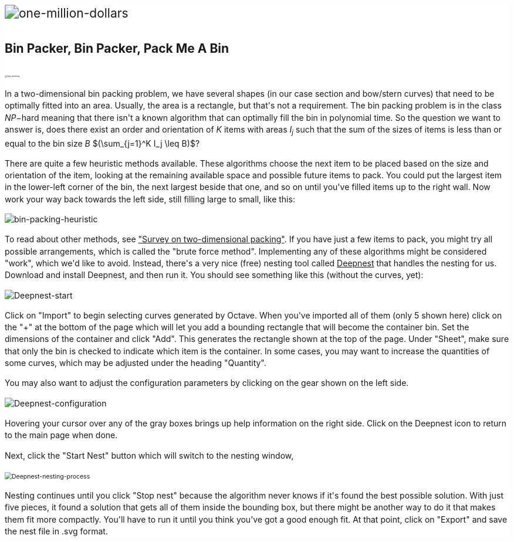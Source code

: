 <img src="/assets/img/designing-the-model-pmpu/one-million-dollars.gif" alt="one-million-dollars" style="zoom:150%;" />

## Bin Packer, Bin Packer, Pack Me A Bin

<img src="/assets/img/designing-the-model-pmpu/dog-packing.jpg" alt="dog-packing" style="zoom: 25%;" />

In a two-dimensional bin packing problem, we have several shapes (in our case section and bow/stern curves) that need to be optimally fitted into an area. Usually, the area is a rectangle, but that's not a requirement. The bin packing problem is in the class $NP-$hard meaning that there isn't a known algorithm that can optimally fill the bin in polynomial time. So the question we want to answer is, does there exist an order and orientation of $K$ items with areas $I_j$ such that the sum of the sizes of items is less than or equal to the bin size $B$ $(\sum_{j=1}^K I_j \leq B)$?

There are quite a few heuristic methods available. These algorithms choose the next item to be placed based on the size and orientation of the item, looking at the remaining available space and possible future items to pack. You could put the largest item in the lower-left corner of the bin, the next largest beside that one, and so on until you've filled items up to the right wall. Now work your way back towards the left side, still filling large to small, like this:

![bin-packing-heuristic](/assets/img/designing-the-model-pmpu/bin-packing-heuristic.png)

To read about other methods, see ["Survey on two-dimensional packing"](https://cgi.csc.liv.ac.uk/~epa/surveyhtml.html). If you have just a few items to pack, you might try all possible arrangements, which is called the "brute force method". Implementing any of these algorithms might be considered "work", which we'd like to avoid. Instead, there's a very nice (free) nesting tool called [Deepnest](https://deepnest.io/) that handles the nesting for us. Download and install Deepnest, and then run it. You should see something like this (without the curves, yet):

![Deepnest-start](/assets/img/designing-the-model-pmpu/Deepnest-start.png)

Click on "Import" to begin selecting curves generated by Octave. When you've imported all of them (only 5 shown here) click on the "+" at the bottom of the page which will let you add a bounding rectangle that will become the container bin. Set the dimensions of the container and click "Add". This generates the rectangle shown at the top of the page. Under "Sheet", make sure that only the bin is checked to indicate which item is the container. In some cases, you may want to increase the quantities of some curves, which may be adjusted under the heading "Quantity".

You may also want to adjust the configuration parameters by clicking on the gear shown on the left side.

![Deepnest-configuration](/assets/img/designing-the-model-pmpu/Deepnest-configuration.png)

Hovering your cursor over any of the gray boxes brings up help information on the right side. Click on the Deepnest icon to return to the main page when done.

Next, click the "Start Nest" button which will switch to the nesting window,

<img src="/assets/img/designing-the-model-pmpu/Deepnest-nesting-process.png" alt="Deepnest-nesting-process" style="zoom:75%;" />

Nesting continues until you click "Stop nest" because the algorithm never knows if it's found the best possible solution. With just five pieces, it found a solution that gets all of them inside the bounding box, but there might be another way to do it that makes them fit more compactly. You'll have to run it until you think you've got a good enough fit. At that point, click on "Export" and save the nest file in .svg format.
